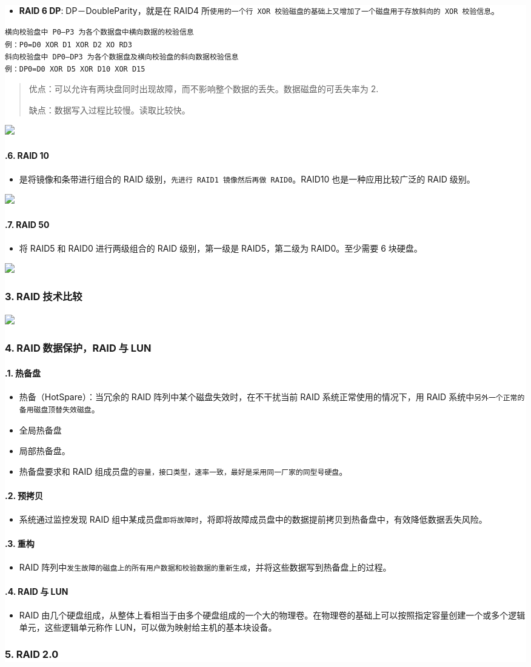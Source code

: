 - **RAID 6 DP**: DP－DoubleParity，就是在 RAID4 所`使用的一个行 XOR 校验磁盘的基础上又增加了一个磁盘用于存放斜向的 XOR 校验信息`。

```
横向校验盘中 P0—P3 为各个数据盘中横向数据的校验信息
例：P0=D0 XOR D1 XOR D2 XO RD3
斜向校验盘中 DP0—DP3 为各个数据盘及横向校验盘的斜向数据校验信息
例：DP0=D0 XOR D5 XOR D10 XOR D15
```

> 优点：可以允许有两块盘同时出现故障，而不影响整个数据的丢失。数据磁盘的可丢失率为 2.
>
> 缺点：数据写入过程比较慢。读取比较快。

![](https://gitee.com/github-25970295/blogimgv2022/raw/master/image-20220409145658749.png)

#### .6. RAID 10

- 是将镜像和条带进行组合的 RAID 级别，`先进行 RAID1 镜像然后再做 RAID0`。RAID10 也是一种应用比较广泛的 RAID 级别。

![](https://gitee.com/github-25970295/blogimgv2022/raw/master/image-20220409150014451.png)

#### .7. RAID 50

- 将 RAID5 和 RAID0 进行两级组合的 RAID 级别，第一级是 RAID5，第二级为 RAID0。至少需要 6 块硬盘。

![](https://gitee.com/github-25970295/blogimgv2022/raw/master/image-20220409152850571.png)

### 3. RAID 技术比较

![](https://gitee.com/github-25970295/blogimgv2022/raw/master/image-20220409145309578.png)

### 4. RAID 数据保护，RAID 与 LUN

#### .1. 热备盘

- 热备（HotSpare）：当冗余的 RAID 阵列中某个磁盘失效时，在不干扰当前 RAID 系统正常使用的情况下，用 RAID 系统中`另外一个正常的备用磁盘顶替失效磁盘`。

- 全局热备盘

- 局部热备盘。
- 热备盘要求和 RAID 组成员盘的`容量，接口类型，速率一致，最好是采用同一厂家的同型号硬盘`。

#### .2. 预拷贝

- 系统通过监控发现 RAID 组中某成员盘`即将故障时`，将即将故障成员盘中的数据提前拷贝到热备盘中，有效降低数据丢失风险。

#### .3. 重构

- RAID 阵列中`发生故障的磁盘上的所有用户数据和校验数据的重新生成`，并将这些数据写到热备盘上的过程。

#### .4. RAID 与 LUN

- RAID 由几个硬盘组成，从整体上看相当于由多个硬盘组成的一个大的物理卷。在物理卷的基础上可以按照指定容量创建一个或多个逻辑单元，这些逻辑单元称作 LUN，可以做为映射给主机的基本块设备。

### 5. RAID 2.0
